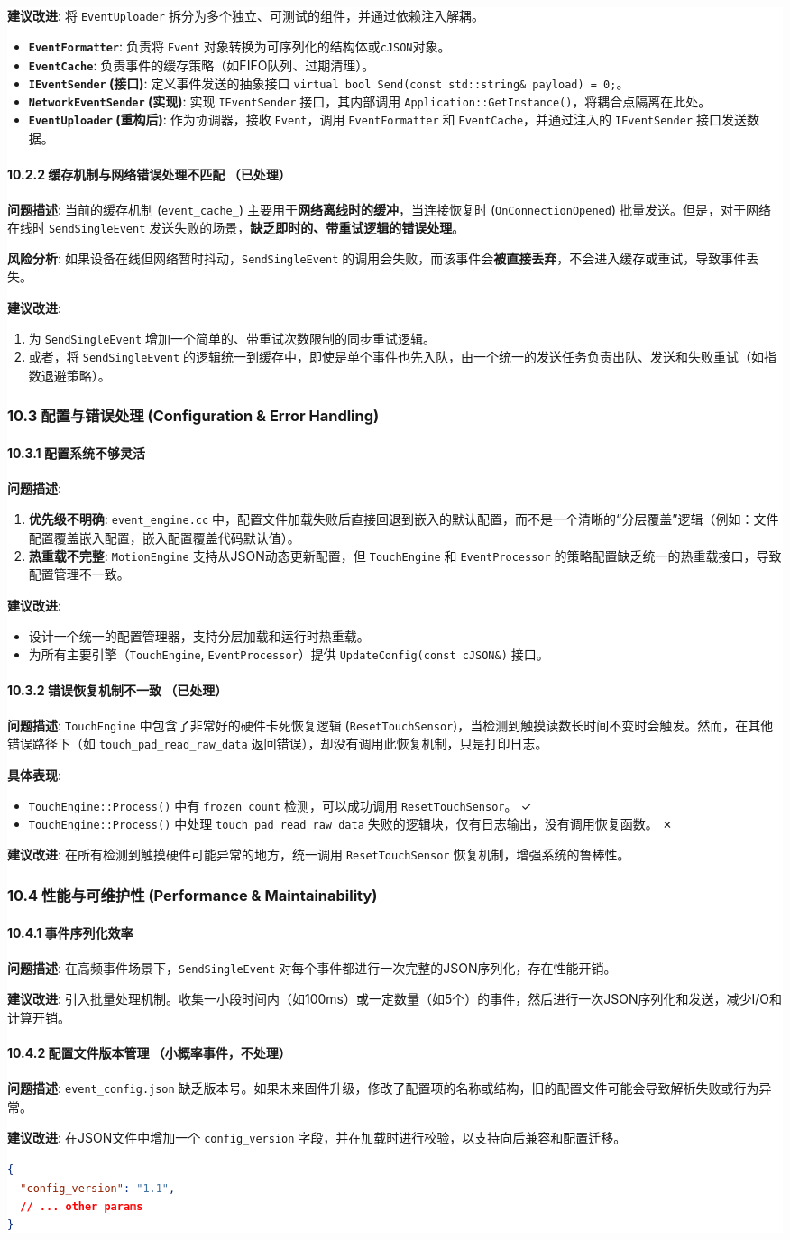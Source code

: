 **建议改进**: 将 `EventUploader` 拆分为多个独立、可测试的组件，并通过依赖注入解耦。
- **`EventFormatter`**: 负责将 `Event` 对象转换为可序列化的结构体或`cJSON`对象。
- **`EventCache`**: 负责事件的缓存策略（如FIFO队列、过期清理）。
- **`IEventSender` (接口)**: 定义事件发送的抽象接口 `virtual bool Send(const std::string& payload) = 0;`。
- **`NetworkEventSender` (实现)**: 实现 `IEventSender` 接口，其内部调用 `Application::GetInstance()`，将耦合点隔离在此处。
- **`EventUploader` (重构后)**: 作为协调器，接收 `Event`，调用 `EventFormatter` 和 `EventCache`，并通过注入的 `IEventSender` 接口发送数据。

#### 10.2.2 缓存机制与网络错误处理不匹配 （已处理）
**问题描述**: 当前的缓存机制 (`event_cache_`) 主要用于**网络离线时的缓冲**，当连接恢复时 (`OnConnectionOpened`) 批量发送。但是，对于网络在线时 `SendSingleEvent` 发送失败的场景，**缺乏即时的、带重试逻辑的错误处理**。

**风险分析**: 如果设备在线但网络暂时抖动，`SendSingleEvent` 的调用会失败，而该事件会**被直接丢弃**，不会进入缓存或重试，导致事件丢失。

**建议改进**:
1.  为 `SendSingleEvent` 增加一个简单的、带重试次数限制的同步重试逻辑。
2.  或者，将 `SendSingleEvent` 的逻辑统一到缓存中，即使是单个事件也先入队，由一个统一的发送任务负责出队、发送和失败重试（如指数退避策略）。

### 10.3 配置与错误处理 (Configuration & Error Handling)

#### 10.3.1 配置系统不够灵活
**问题描述**:
1.  **优先级不明确**: `event_engine.cc` 中，配置文件加载失败后直接回退到嵌入的默认配置，而不是一个清晰的“分层覆盖”逻辑（例如：文件配置覆盖嵌入配置，嵌入配置覆盖代码默认值）。
2.  **热重载不完整**: `MotionEngine` 支持从JSON动态更新配置，但 `TouchEngine` 和 `EventProcessor` 的策略配置缺乏统一的热重载接口，导致配置管理不一致。

**建议改进**:
- 设计一个统一的配置管理器，支持分层加载和运行时热重载。
- 为所有主要引擎（`TouchEngine`, `EventProcessor`）提供 `UpdateConfig(const cJSON&)` 接口。

#### 10.3.2 错误恢复机制不一致 （已处理）
**问题描述**: `TouchEngine` 中包含了非常好的硬件卡死恢复逻辑 (`ResetTouchSensor`)，当检测到触摸读数长时间不变时会触发。然而，在其他错误路径下（如 `touch_pad_read_raw_data` 返回错误），却没有调用此恢复机制，只是打印日志。

**具体表现**:
- `TouchEngine::Process()` 中有 `frozen_count` 检测，可以成功调用 `ResetTouchSensor`。 ✓
- `TouchEngine::Process()` 中处理 `touch_pad_read_raw_data` 失败的逻辑块，仅有日志输出，没有调用恢复函数。 ✗

**建议改进**: 在所有检测到触摸硬件可能异常的地方，统一调用 `ResetTouchSensor` 恢复机制，增强系统的鲁棒性。

### 10.4 性能与可维护性 (Performance & Maintainability)

#### 10.4.1 事件序列化效率
**问题描述**: 在高频事件场景下，`SendSingleEvent` 对每个事件都进行一次完整的JSON序列化，存在性能开销。

**建议改进**: 引入批量处理机制。收集一小段时间内（如100ms）或一定数量（如5个）的事件，然后进行一次JSON序列化和发送，减少I/O和计算开销。

#### 10.4.2 配置文件版本管理 （小概率事件，不处理）
**问题描述**: `event_config.json` 缺乏版本号。如果未来固件升级，修改了配置项的名称或结构，旧的配置文件可能会导致解析失败或行为异常。

**建议改进**: 在JSON文件中增加一个 `config_version` 字段，并在加载时进行校验，以支持向后兼容和配置迁移。
```json
{
  "config_version": "1.1",
  // ... other params
}
```
